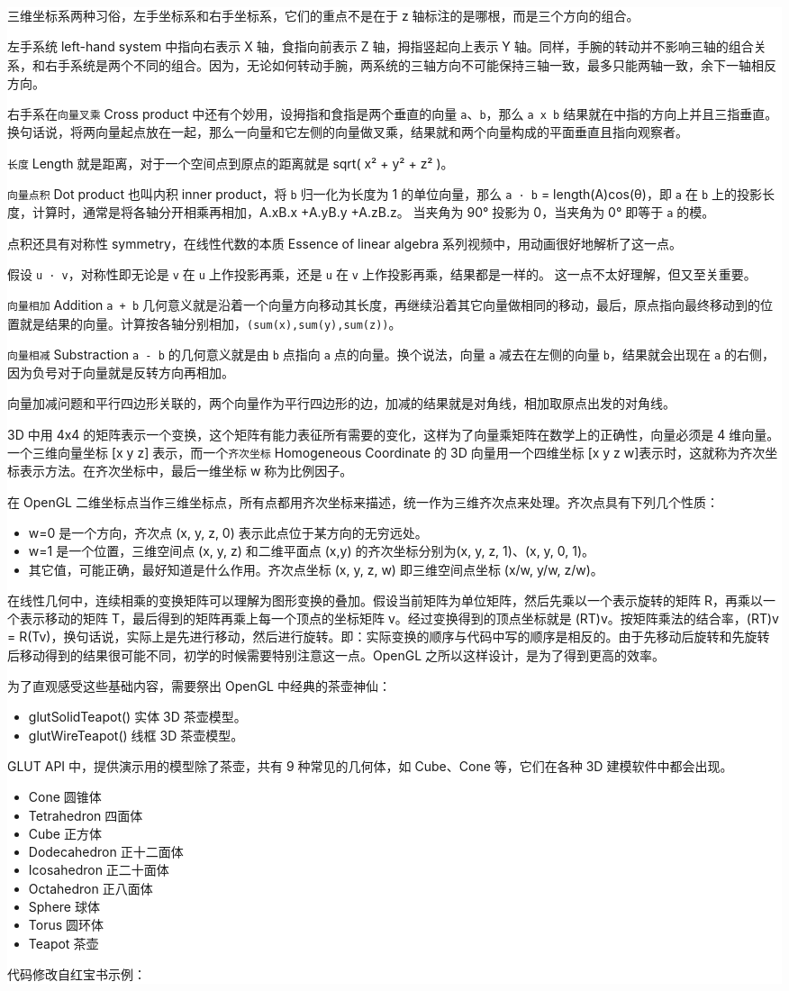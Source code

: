 
三维坐标系两种习俗，左手坐标系和右手坐标系，它们的重点不是在于 z 轴标注的是哪根，而是三个方向的组合。

左手系统 left-hand system 中指向右表示 X 轴，食指向前表示 Z 轴，拇指竖起向上表示 Y 轴。同样，手腕的转动并不影响三轴的组合关系，和右手系统是两个不同的组合。因为，无论如何转动手腕，两系统的三轴方向不可能保持三轴一致，最多只能两轴一致，余下一轴相反方向。

右手系在`向量叉乘` Cross product 中还有个妙用，设拇指和食指是两个垂直的向量 `a`、`b`，那么 `a x b` 结果就在中指的方向上并且三指垂直。换句话说，将两向量起点放在一起，那么一向量和它左侧的向量做叉乘，结果就和两个向量构成的平面垂直且指向观察者。

`长度` Length 就是距离，对于一个空间点到原点的距离就是 sqrt( x² + y² + z² )。

`向量点积` Dot product 也叫内积 inner product，将 `b` 归一化为长度为 1 的单位向量，那么 `a · b` = length(A)cos(θ)，即 `a` 在 `b` 上的投影长度，计算时，通常是将各轴分开相乘再相加，A.xB.x +A.yB.y +A.zB.z。 当夹角为 90° 投影为 0，当夹角为 0° 即等于 `a` 的模。


点积还具有对称性 symmetry，在线性代数的本质 Essence of linear algebra 系列视频中，用动画很好地解析了这一点。

假设 `u · v`，对称性即无论是 `v` 在 `u` 上作投影再乘，还是 `u` 在 `v` 上作投影再乘，结果都是一样的。
这一点不太好理解，但又至关重要。

`向量相加` Addition `a + b` 几何意义就是沿着一个向量方向移动其长度，再继续沿着其它向量做相同的移动，最后，原点指向最终移动到的位置就是结果的向量。计算按各轴分别相加，`(sum(x),sum(y),sum(z))`。

`向量相减` Substraction `a - b` 的几何意义就是由 `b` 点指向 `a` 点的向量。换个说法，向量 `a` 减去在左侧的向量 `b`，结果就会出现在 `a` 的右侧，因为负号对于向量就是反转方向再相加。

向量加减问题和平行四边形关联的，两个向量作为平行四边形的边，加减的结果就是对角线，相加取原点出发的对角线。 

3D 中用 4x4 的矩阵表示一个变换，这个矩阵有能力表征所有需要的变化，这样为了向量乘矩阵在数学上的正确性，向量必须是 4 维向量。一个三维向量坐标 [x y z] 表示，而一个`齐次坐标` Homogeneous Coordinate 的 3D 向量用一个四维坐标 [x y z w]表示时，这就称为齐次坐标表示方法。在齐次坐标中，最后一维坐标 w 称为比例因子。

在 OpenGL 二维坐标点当作三维坐标点，所有点都用齐次坐标来描述，统一作为三维齐次点来处理。齐次点具有下列几个性质：

- w=0 是一个方向，齐次点 (x, y, z, 0) 表示此点位于某方向的无穷远处。
- w=1 是一个位置，三维空间点 (x, y, z) 和二维平面点 (x,y) 的齐次坐标分别为(x, y, z, 1)、(x, y, 0, 1)。
- 其它值，可能正确，最好知道是什么作用。齐次点坐标 (x, y, z, w) 即三维空间点坐标 (x/w, y/w, z/w)。


在线性几何中，连续相乘的变换矩阵可以理解为图形变换的叠加。假设当前矩阵为单位矩阵，然后先乘以一个表示旋转的矩阵 R，再乘以一个表示移动的矩阵 T，最后得到的矩阵再乘上每一个顶点的坐标矩阵 v。经过变换得到的顶点坐标就是 (RT)v。按矩阵乘法的结合率，(RT)v = R(Tv)，换句话说，实际上是先进行移动，然后进行旋转。即：实际变换的顺序与代码中写的顺序是相反的。由于先移动后旋转和先旋转后移动得到的结果很可能不同，初学的时候需要特别注意这一点。OpenGL 之所以这样设计，是为了得到更高的效率。


为了直观感受这些基础内容，需要祭出 OpenGL 中经典的茶壶神仙：

- glutSolidTeapot() 实体 3D 茶壶模型。
- glutWireTeapot() 线框 3D 茶壶模型。

GLUT API 中，提供演示用的模型除了茶壶，共有 9 种常见的几何体，如 Cube、Cone 等，它们在各种 3D 建模软件中都会出现。

- Cone 圆锥体
- Tetrahedron 四面体
- Cube 正方体
- Dodecahedron 正十二面体
- Icosahedron 正二十面体
- Octahedron 正八面体
- Sphere 球体
- Torus 圆环体
- Teapot 茶壶

代码修改自红宝书示例：
